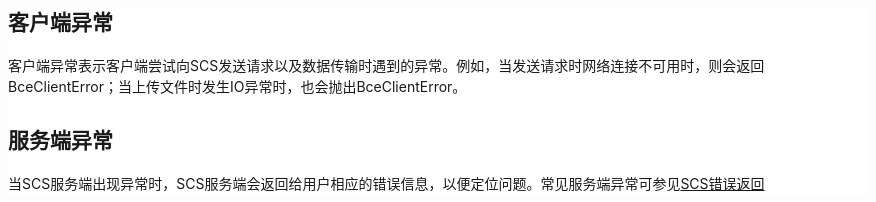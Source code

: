 ## 客户端异常

客户端异常表示客户端尝试向SCS发送请求以及数据传输时遇到的异常。例如，当发送请求时网络连接不可用时，则会返回BceClientError；当上传文件时发生IO异常时，也会抛出BceClientError。

## 服务端异常

当SCS服务端出现异常时，SCS服务端会返回给用户相应的错误信息，以便定位问题。常见服务端异常可参见[SCS错误返回](https://cloud.baidu.com/doc/SCS/s/Yjwvxtsti)

